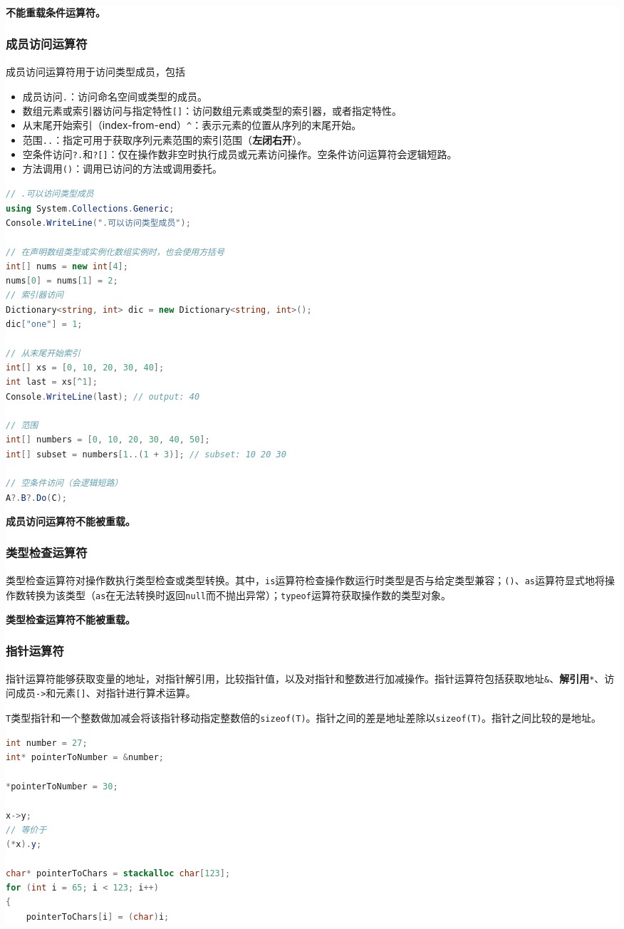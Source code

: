 **不能重载条件运算符。**

### 成员访问运算符

成员访问运算符用于访问类型成员，包括

- 成员访问`.`：访问命名空间或类型的成员。
- 数组元素或索引器访问与指定特性`[]`：访问数组元素或类型的索引器，或者指定特性。
- 从末尾开始索引（index-from-end）`^`：表示元素的位置从序列的末尾开始。
- 范围`..`：指定可用于获取序列元素范围的索引范围（**左闭右开**）。
- 空条件访问`?.`和`?[]`：仅在操作数非空时执行成员或元素访问操作。空条件访问运算符会逻辑短路。
- 方法调用`()`：调用已访问的方法或调用委托。

``` csharp
// .可以访问类型成员
using System.Collections.Generic;
Console.WriteLine(".可以访问类型成员");

// 在声明数组类型或实例化数组实例时，也会使用方括号
int[] nums = new int[4];
nums[0] = nums[1] = 2;
// 索引器访问
Dictionary<string, int> dic = new Dictionary<string, int>();
dic["one"] = 1;

// 从末尾开始索引
int[] xs = [0, 10, 20, 30, 40];
int last = xs[^1];
Console.WriteLine(last); // output: 40

// 范围
int[] numbers = [0, 10, 20, 30, 40, 50];
int[] subset = numbers[1..(1 + 3)]; // subset: 10 20 30

// 空条件访问（会逻辑短路）
A?.B?.Do(C);
```

**成员访问运算符不能被重载。**

### 类型检查运算符

类型检查运算符对操作数执行类型检查或类型转换。其中，`is`运算符检查操作数运行时类型是否与给定类型兼容；`()`、`as`运算符显式地将操作数转换为该类型（`as`在无法转换时返回`null`而不抛出异常）；`typeof`运算符获取操作数的类型对象。

**类型检查运算符不能被重载。**

### 指针运算符

指针运算符能够获取变量的地址，对指针解引用，比较指针值，以及对指针和整数进行加减操作。指针运算符包括获取地址`&`、**解引用**`*`、访问成员`->`和元素`[]`、对指针进行算术运算。

`T`类型指针和一个整数做加减会将该指针移动指定整数倍的`sizeof(T)`。指针之间的差是地址差除以`sizeof(T)`。指针之间比较的是地址。

``` csharp
int number = 27;
int* pointerToNumber = &number;

*pointerToNumber = 30;

x->y;
// 等价于
(*x).y;

char* pointerToChars = stackalloc char[123];
for (int i = 65; i < 123; i++)
{
    pointerToChars[i] = (char)i;
```